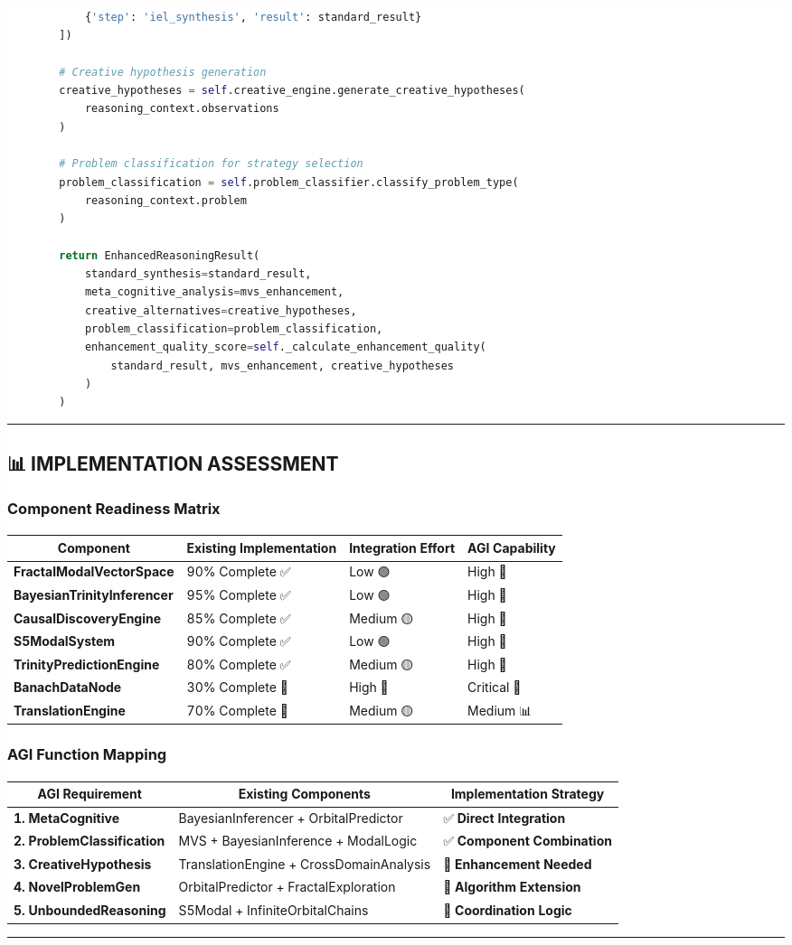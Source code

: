 ```python
            {'step': 'iel_synthesis', 'result': standard_result}
        ])
        
        # Creative hypothesis generation
        creative_hypotheses = self.creative_engine.generate_creative_hypotheses(
            reasoning_context.observations
        )
        
        # Problem classification for strategy selection  
        problem_classification = self.problem_classifier.classify_problem_type(
            reasoning_context.problem
        )
        
        return EnhancedReasoningResult(
            standard_synthesis=standard_result,
            meta_cognitive_analysis=mvs_enhancement,
            creative_alternatives=creative_hypotheses,
            problem_classification=problem_classification,
            enhancement_quality_score=self._calculate_enhancement_quality(
                standard_result, mvs_enhancement, creative_hypotheses
            )
        )
```

---

## **📊 IMPLEMENTATION ASSESSMENT**

### **Component Readiness Matrix**

| Component | Existing Implementation | Integration Effort | AGI Capability |
|-----------|------------------------|-------------------|----------------|
| **FractalModalVectorSpace** | 90% Complete ✅ | Low 🟢 | High 🚀 |
| **BayesianTrinityInferencer** | 95% Complete ✅ | Low 🟢 | High 🚀 |
| **CausalDiscoveryEngine** | 85% Complete ✅ | Medium 🟡 | High 🚀 |
| **S5ModalSystem** | 90% Complete ✅ | Low 🟢 | High 🚀 |
| **TrinityPredictionEngine** | 80% Complete ✅ | Medium 🟡 | High 🚀 |
| **BanachDataNode** | 30% Complete 🔧 | High 🔴 | Critical 🎯 |
| **TranslationEngine** | 70% Complete 🔧 | Medium 🟡 | Medium 📊 |

### **AGI Function Mapping**

| AGI Requirement | Existing Components | Implementation Strategy |
|-----------------|-------------------|------------------------|
| **1. MetaCognitive** | BayesianInferencer + OrbitalPredictor | ✅ **Direct Integration** |
| **2. ProblemClassification** | MVS + BayesianInference + ModalLogic | ✅ **Component Combination** |  
| **3. CreativeHypothesis** | TranslationEngine + CrossDomainAnalysis | 🔧 **Enhancement Needed** |
| **4. NovelProblemGen** | OrbitalPredictor + FractalExploration | 🔧 **Algorithm Extension** |
| **5. UnboundedReasoning** | S5Modal + InfiniteOrbitalChains | 🔧 **Coordination Logic** |

---